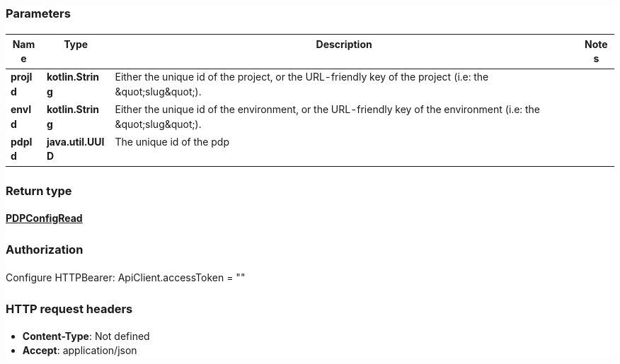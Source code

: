 ### Parameters

Name | Type | Description  | Notes
------------- | ------------- | ------------- | -------------
 **projId** | **kotlin.String**| Either the unique id of the project, or the URL-friendly key of the project (i.e: the \&quot;slug\&quot;). |
 **envId** | **kotlin.String**| Either the unique id of the environment, or the URL-friendly key of the environment (i.e: the \&quot;slug\&quot;). |
 **pdpId** | **java.util.UUID**| The unique id of the pdp |

### Return type

[**PDPConfigRead**](PDPConfigRead.md)

### Authorization


Configure HTTPBearer:
    ApiClient.accessToken = ""

### HTTP request headers

 - **Content-Type**: Not defined
 - **Accept**: application/json

